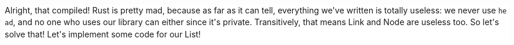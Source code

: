 Alright, that compiled! Rust is pretty mad, because as far as it can tell,
everything we've written is totally useless: we never use `head`, and no one who
uses our library can either since it's private. Transitively, that means Link
and Node are useless too. So let's solve that! Let's implement some code for our
List!
